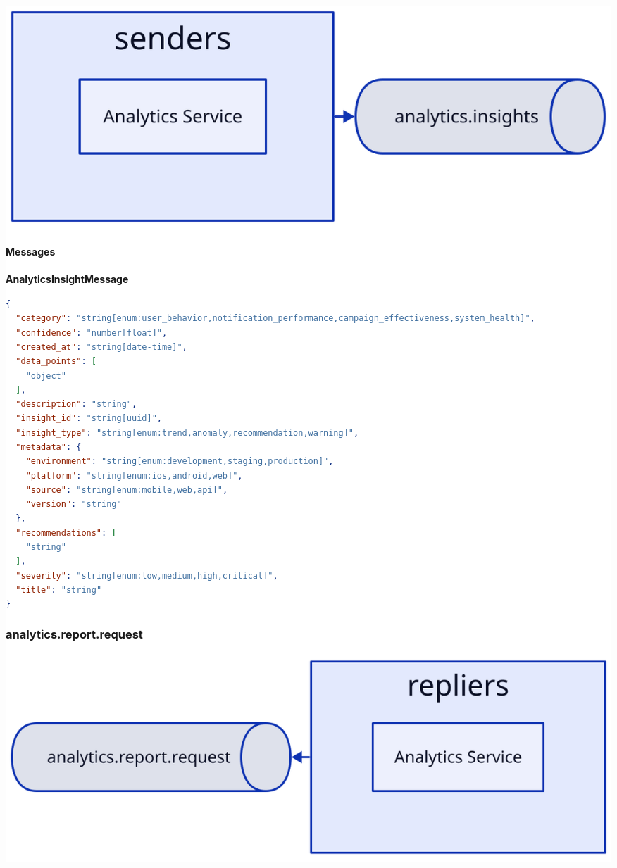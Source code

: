 ![analytics.insights Channel Services](diagrams/channel_analyticsinsights.svg)

#### Messages
**AnalyticsInsightMessage**
```json
{
  "category": "string[enum:user_behavior,notification_performance,campaign_effectiveness,system_health]",
  "confidence": "number[float]",
  "created_at": "string[date-time]",
  "data_points": [
    "object"
  ],
  "description": "string",
  "insight_id": "string[uuid]",
  "insight_type": "string[enum:trend,anomaly,recommendation,warning]",
  "metadata": {
    "environment": "string[enum:development,staging,production]",
    "platform": "string[enum:ios,android,web]",
    "source": "string[enum:mobile,web,api]",
    "version": "string"
  },
  "recommendations": [
    "string"
  ],
  "severity": "string[enum:low,medium,high,critical]",
  "title": "string"
}
```

### analytics.report.request

![analytics.report.request Channel Services](diagrams/channel_analyticsreportrequest.svg)